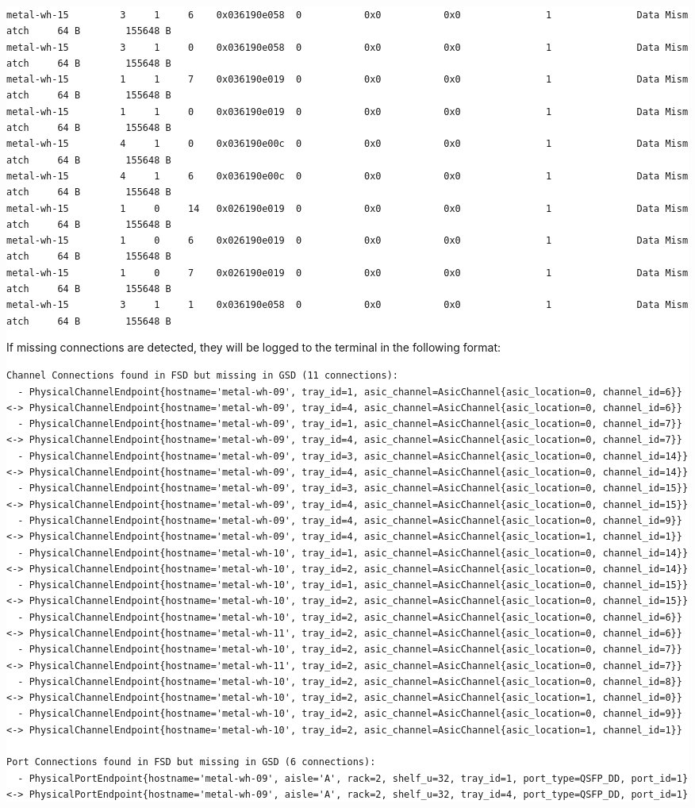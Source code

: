 ```
metal-wh-15         3     1     6    0x036190e058  0           0x0           0x0               1               Data Mismatch     64 B        155648 B
metal-wh-15         3     1     0    0x036190e058  0           0x0           0x0               1               Data Mismatch     64 B        155648 B
metal-wh-15         1     1     7    0x036190e019  0           0x0           0x0               1               Data Mismatch     64 B        155648 B
metal-wh-15         1     1     0    0x036190e019  0           0x0           0x0               1               Data Mismatch     64 B        155648 B
metal-wh-15         4     1     0    0x036190e00c  0           0x0           0x0               1               Data Mismatch     64 B        155648 B
metal-wh-15         4     1     6    0x036190e00c  0           0x0           0x0               1               Data Mismatch     64 B        155648 B
metal-wh-15         1     0     14   0x026190e019  0           0x0           0x0               1               Data Mismatch     64 B        155648 B
metal-wh-15         1     0     6    0x026190e019  0           0x0           0x0               1               Data Mismatch     64 B        155648 B
metal-wh-15         1     0     7    0x026190e019  0           0x0           0x0               1               Data Mismatch     64 B        155648 B
metal-wh-15         3     1     1    0x036190e058  0           0x0           0x0               1               Data Mismatch     64 B        155648 B
```

If missing connections are detected, they will be logged to the terminal in the following format:
```
Channel Connections found in FSD but missing in GSD (11 connections):
  - PhysicalChannelEndpoint{hostname='metal-wh-09', tray_id=1, asic_channel=AsicChannel{asic_location=0, channel_id=6}} <-> PhysicalChannelEndpoint{hostname='metal-wh-09', tray_id=4, asic_channel=AsicChannel{asic_location=0, channel_id=6}}
  - PhysicalChannelEndpoint{hostname='metal-wh-09', tray_id=1, asic_channel=AsicChannel{asic_location=0, channel_id=7}} <-> PhysicalChannelEndpoint{hostname='metal-wh-09', tray_id=4, asic_channel=AsicChannel{asic_location=0, channel_id=7}}
  - PhysicalChannelEndpoint{hostname='metal-wh-09', tray_id=3, asic_channel=AsicChannel{asic_location=0, channel_id=14}} <-> PhysicalChannelEndpoint{hostname='metal-wh-09', tray_id=4, asic_channel=AsicChannel{asic_location=0, channel_id=14}}
  - PhysicalChannelEndpoint{hostname='metal-wh-09', tray_id=3, asic_channel=AsicChannel{asic_location=0, channel_id=15}} <-> PhysicalChannelEndpoint{hostname='metal-wh-09', tray_id=4, asic_channel=AsicChannel{asic_location=0, channel_id=15}}
  - PhysicalChannelEndpoint{hostname='metal-wh-09', tray_id=4, asic_channel=AsicChannel{asic_location=0, channel_id=9}} <-> PhysicalChannelEndpoint{hostname='metal-wh-09', tray_id=4, asic_channel=AsicChannel{asic_location=1, channel_id=1}}
  - PhysicalChannelEndpoint{hostname='metal-wh-10', tray_id=1, asic_channel=AsicChannel{asic_location=0, channel_id=14}} <-> PhysicalChannelEndpoint{hostname='metal-wh-10', tray_id=2, asic_channel=AsicChannel{asic_location=0, channel_id=14}}
  - PhysicalChannelEndpoint{hostname='metal-wh-10', tray_id=1, asic_channel=AsicChannel{asic_location=0, channel_id=15}} <-> PhysicalChannelEndpoint{hostname='metal-wh-10', tray_id=2, asic_channel=AsicChannel{asic_location=0, channel_id=15}}
  - PhysicalChannelEndpoint{hostname='metal-wh-10', tray_id=2, asic_channel=AsicChannel{asic_location=0, channel_id=6}} <-> PhysicalChannelEndpoint{hostname='metal-wh-11', tray_id=2, asic_channel=AsicChannel{asic_location=0, channel_id=6}}
  - PhysicalChannelEndpoint{hostname='metal-wh-10', tray_id=2, asic_channel=AsicChannel{asic_location=0, channel_id=7}} <-> PhysicalChannelEndpoint{hostname='metal-wh-11', tray_id=2, asic_channel=AsicChannel{asic_location=0, channel_id=7}}
  - PhysicalChannelEndpoint{hostname='metal-wh-10', tray_id=2, asic_channel=AsicChannel{asic_location=0, channel_id=8}} <-> PhysicalChannelEndpoint{hostname='metal-wh-10', tray_id=2, asic_channel=AsicChannel{asic_location=1, channel_id=0}}
  - PhysicalChannelEndpoint{hostname='metal-wh-10', tray_id=2, asic_channel=AsicChannel{asic_location=0, channel_id=9}} <-> PhysicalChannelEndpoint{hostname='metal-wh-10', tray_id=2, asic_channel=AsicChannel{asic_location=1, channel_id=1}}

Port Connections found in FSD but missing in GSD (6 connections):
  - PhysicalPortEndpoint{hostname='metal-wh-09', aisle='A', rack=2, shelf_u=32, tray_id=1, port_type=QSFP_DD, port_id=1} <-> PhysicalPortEndpoint{hostname='metal-wh-09', aisle='A', rack=2, shelf_u=32, tray_id=4, port_type=QSFP_DD, port_id=1}
```
